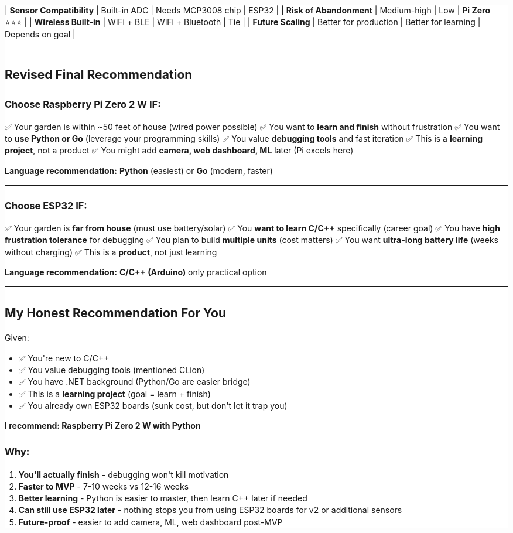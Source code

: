 | **Sensor Compatibility** | Built-in ADC | Needs MCP3008 chip | ESP32 |
| **Risk of Abandonment** | Medium-high | Low | **Pi Zero** ⭐⭐⭐ |
| **Wireless Built-in** | WiFi + BLE | WiFi + Bluetooth | Tie |
| **Future Scaling** | Better for production | Better for learning | Depends on goal |

---

## Revised Final Recommendation

### Choose Raspberry Pi Zero 2 W **IF:**

✅ Your garden is within ~50 feet of house (wired power possible)
✅ You want to **learn and finish** without frustration
✅ You want to **use Python or Go** (leverage your programming skills)
✅ You value **debugging tools** and fast iteration
✅ This is a **learning project**, not a product
✅ You might add **camera, web dashboard, ML** later (Pi excels here)

**Language recommendation:** **Python** (easiest) or **Go** (modern, faster)

---

### Choose ESP32 **IF:**

✅ Your garden is **far from house** (must use battery/solar)
✅ You **want to learn C/C++** specifically (career goal)
✅ You have **high frustration tolerance** for debugging
✅ You plan to build **multiple units** (cost matters)
✅ You want **ultra-long battery life** (weeks without charging)
✅ This is a **product**, not just learning

**Language recommendation:** **C/C++ (Arduino)** only practical option

---

## My Honest Recommendation For You

Given:
- ✅ You're new to C/C++
- ✅ You value debugging tools (mentioned CLion)
- ✅ You have .NET background (Python/Go are easier bridge)
- ✅ This is a **learning project** (goal = learn + finish)
- ✅ You already own ESP32 boards (sunk cost, but don't let it trap you)

**I recommend: Raspberry Pi Zero 2 W with Python**

### Why:
1. **You'll actually finish** - debugging won't kill motivation
2. **Faster to MVP** - 7-10 weeks vs 12-16 weeks
3. **Better learning** - Python is easier to master, then learn C++ later if needed
4. **Can still use ESP32 later** - nothing stops you from using ESP32 boards for v2 or additional sensors
5. **Future-proof** - easier to add camera, ML, web dashboard post-MVP
